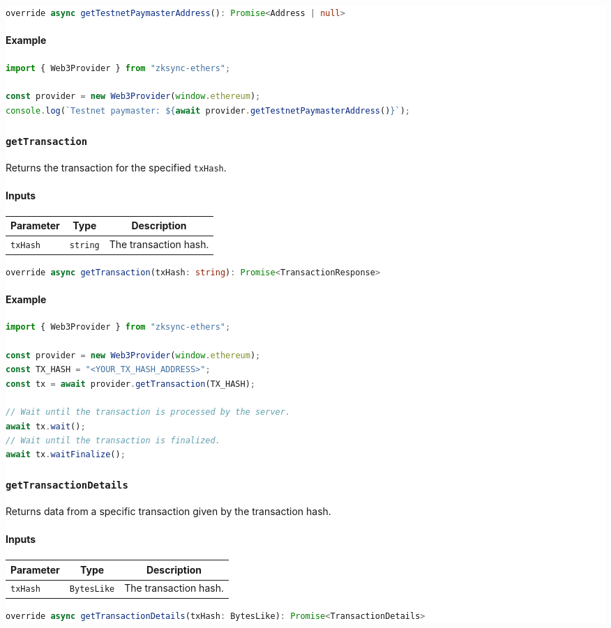 ```typescript
override async getTestnetPaymasterAddress(): Promise<Address | null>
```

#### Example

```typescript
import { Web3Provider } from "zksync-ethers";
 
const provider = new Web3Provider(window.ethereum);
console.log(`Testnet paymaster: ${await provider.getTestnetPaymasterAddress()}`);
```

### `getTransaction`

Returns the transaction for the specified `txHash`.

#### Inputs

| Parameter | Type     | Description        |
|-----------|----------|--------------------|
| `txHash`  | `string` | The transaction hash. |

```typescript
override async getTransaction(txHash: string): Promise<TransactionResponse>
```

#### Example

```typescript
import { Web3Provider } from "zksync-ethers";
 
const provider = new Web3Provider(window.ethereum);
const TX_HASH = "<YOUR_TX_HASH_ADDRESS>";
const tx = await provider.getTransaction(TX_HASH);
 
// Wait until the transaction is processed by the server.
await tx.wait();
// Wait until the transaction is finalized.
await tx.waitFinalize();
```

### `getTransactionDetails`

Returns data from a specific transaction given by the transaction hash.

#### Inputs

| Parameter | Type        | Description        |
|-----------|-------------|--------------------|
| `txHash`  | `BytesLike` | The transaction hash. |

```typescript
override async getTransactionDetails(txHash: BytesLike): Promise<TransactionDetails>
```
